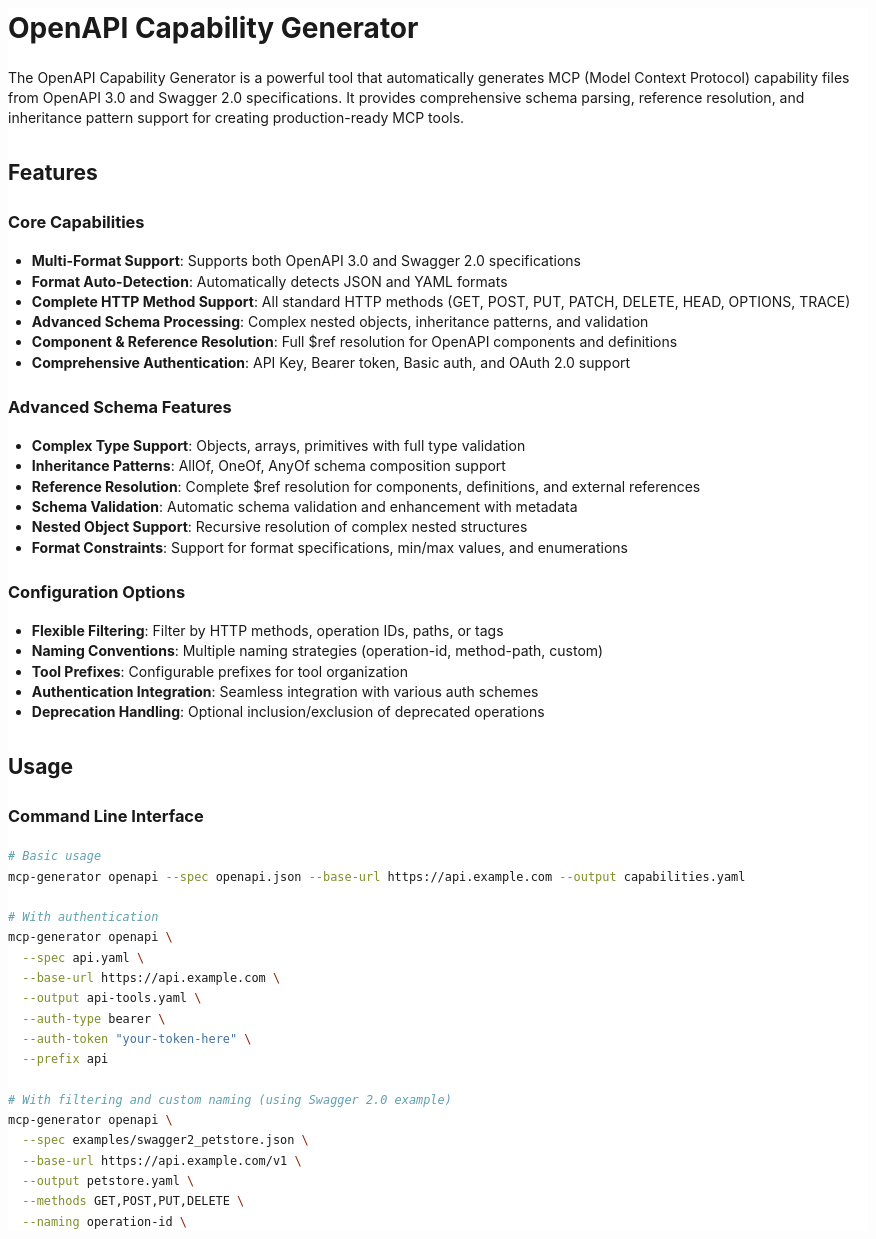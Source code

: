 # OpenAPI Capability Generator

The OpenAPI Capability Generator is a powerful tool that automatically generates MCP (Model Context Protocol) capability files from OpenAPI 3.0 and Swagger 2.0 specifications. It provides comprehensive schema parsing, reference resolution, and inheritance pattern support for creating production-ready MCP tools.

## Features

### Core Capabilities

- **Multi-Format Support**: Supports both OpenAPI 3.0 and Swagger 2.0 specifications
- **Format Auto-Detection**: Automatically detects JSON and YAML formats
- **Complete HTTP Method Support**: All standard HTTP methods (GET, POST, PUT, PATCH, DELETE, HEAD, OPTIONS, TRACE)
- **Advanced Schema Processing**: Complex nested objects, inheritance patterns, and validation
- **Component & Reference Resolution**: Full $ref resolution for OpenAPI components and definitions
- **Comprehensive Authentication**: API Key, Bearer token, Basic auth, and OAuth 2.0 support

### Advanced Schema Features

- **Complex Type Support**: Objects, arrays, primitives with full type validation
- **Inheritance Patterns**: AllOf, OneOf, AnyOf schema composition support
- **Reference Resolution**: Complete $ref resolution for components, definitions, and external references
- **Schema Validation**: Automatic schema validation and enhancement with metadata
- **Nested Object Support**: Recursive resolution of complex nested structures
- **Format Constraints**: Support for format specifications, min/max values, and enumerations

### Configuration Options

- **Flexible Filtering**: Filter by HTTP methods, operation IDs, paths, or tags
- **Naming Conventions**: Multiple naming strategies (operation-id, method-path, custom)
- **Tool Prefixes**: Configurable prefixes for tool organization
- **Authentication Integration**: Seamless integration with various auth schemes
- **Deprecation Handling**: Optional inclusion/exclusion of deprecated operations

## Usage

### Command Line Interface

```bash
# Basic usage
mcp-generator openapi --spec openapi.json --base-url https://api.example.com --output capabilities.yaml

# With authentication
mcp-generator openapi \
  --spec api.yaml \
  --base-url https://api.example.com \
  --output api-tools.yaml \
  --auth-type bearer \
  --auth-token "your-token-here" \
  --prefix api

# With filtering and custom naming (using Swagger 2.0 example)
mcp-generator openapi \
  --spec examples/swagger2_petstore.json \
  --base-url https://api.example.com/v1 \
  --output petstore.yaml \
  --methods GET,POST,PUT,DELETE \
  --naming operation-id \
```